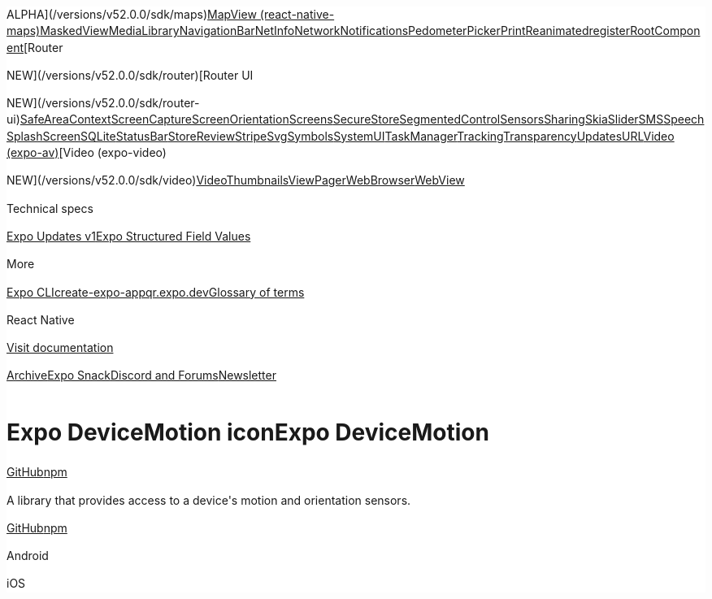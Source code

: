 ALPHA](/versions/v52.0.0/sdk/maps)[MapView (react-native-maps)](/versions/v52.0.0/sdk/map-view)[MaskedView](/versions/v52.0.0/sdk/masked-view)[MediaLibrary](/versions/v52.0.0/sdk/media-library)[NavigationBar](/versions/v52.0.0/sdk/navigation-bar)[NetInfo](/versions/v52.0.0/sdk/netinfo)[Network](/versions/v52.0.0/sdk/network)[Notifications](/versions/v52.0.0/sdk/notifications)[Pedometer](/versions/v52.0.0/sdk/pedometer)[Picker](/versions/v52.0.0/sdk/picker)[Print](/versions/v52.0.0/sdk/print)[Reanimated](/versions/v52.0.0/sdk/reanimated)[registerRootComponent](/versions/v52.0.0/sdk/register-root-component)[Router

NEW](/versions/v52.0.0/sdk/router)[Router UI

NEW](/versions/v52.0.0/sdk/router-ui)[SafeAreaContext](/versions/v52.0.0/sdk/safe-area-context)[ScreenCapture](/versions/v52.0.0/sdk/screen-capture)[ScreenOrientation](/versions/v52.0.0/sdk/screen-orientation)[Screens](/versions/v52.0.0/sdk/screens)[SecureStore](/versions/v52.0.0/sdk/securestore)[SegmentedControl](/versions/v52.0.0/sdk/segmented-control)[Sensors](/versions/v52.0.0/sdk/sensors)[Sharing](/versions/v52.0.0/sdk/sharing)[Skia](/versions/v52.0.0/sdk/skia)[Slider](/versions/v52.0.0/sdk/slider)[SMS](/versions/v52.0.0/sdk/sms)[Speech](/versions/v52.0.0/sdk/speech)[SplashScreen](/versions/v52.0.0/sdk/splash-screen)[SQLite](/versions/v52.0.0/sdk/sqlite)[StatusBar](/versions/v52.0.0/sdk/status-bar)[StoreReview](/versions/v52.0.0/sdk/storereview)[Stripe](/versions/v52.0.0/sdk/stripe)[Svg](/versions/v52.0.0/sdk/svg)[Symbols](/versions/v52.0.0/sdk/symbols)[SystemUI](/versions/v52.0.0/sdk/system-ui)[TaskManager](/versions/v52.0.0/sdk/task-manager)[TrackingTransparency](/versions/v52.0.0/sdk/tracking-transparency)[Updates](/versions/v52.0.0/sdk/updates)[URL](/versions/v52.0.0/sdk/url)[Video (expo-av)](/versions/v52.0.0/sdk/video-av)[Video (expo-video)

NEW](/versions/v52.0.0/sdk/video)[VideoThumbnails](/versions/v52.0.0/sdk/video-thumbnails)[ViewPager](/versions/v52.0.0/sdk/view-pager)[WebBrowser](/versions/v52.0.0/sdk/webbrowser)[WebView](/versions/v52.0.0/sdk/webview)

Technical specs

[Expo Updates v1](/technical-specs/expo-updates-1)[Expo Structured Field Values](/technical-specs/expo-sfv-0)

More

[Expo CLI](/more/expo-cli)[create-expo-app](/more/create-expo)[qr.expo.dev](/more/qr-codes)[Glossary of terms](/more/glossary-of-terms)

React Native

[Visit documentation](https://reactnative.dev/docs/components-and-apis)

[Archive](/archive)[Expo Snack](https://snack.expo.dev)[Discord and Forums](https://chat.expo.dev)[Newsletter](https://expo.dev/mailing-list/signup)

Expo DeviceMotion iconExpo DeviceMotion
=======================================

[GitHub](https://github.com/expo/expo/tree/sdk-52/packages/expo-sensors)[npm](https://www.npmjs.com/package/expo-sensors)

A library that provides access to a device's motion and orientation sensors.

[GitHub](https://github.com/expo/expo/tree/sdk-52/packages/expo-sensors)[npm](https://www.npmjs.com/package/expo-sensors)

Android

iOS
